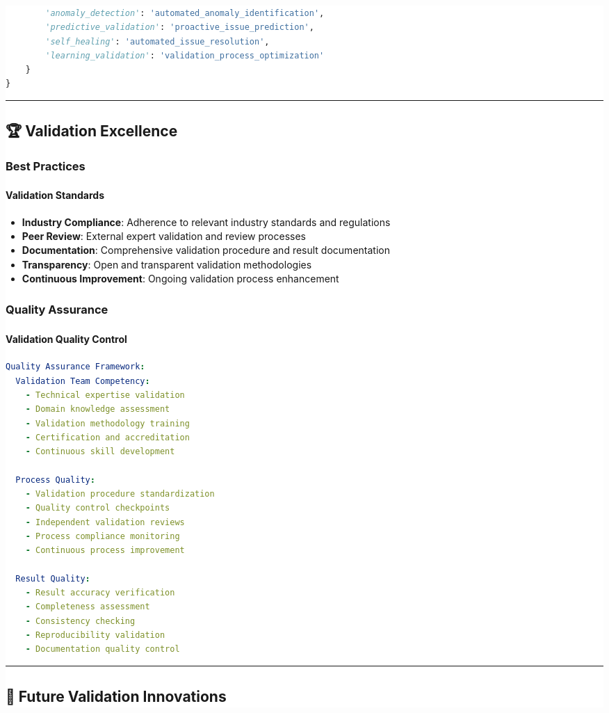 ```python
        'anomaly_detection': 'automated_anomaly_identification',
        'predictive_validation': 'proactive_issue_prediction',
        'self_healing': 'automated_issue_resolution',
        'learning_validation': 'validation_process_optimization'
    }
}
```

---

## 🏆 Validation Excellence

### Best Practices

#### Validation Standards
- **Industry Compliance**: Adherence to relevant industry standards and regulations
- **Peer Review**: External expert validation and review processes
- **Documentation**: Comprehensive validation procedure and result documentation
- **Transparency**: Open and transparent validation methodologies
- **Continuous Improvement**: Ongoing validation process enhancement

### Quality Assurance

#### Validation Quality Control
```yaml
Quality Assurance Framework:
  Validation Team Competency:
    - Technical expertise validation
    - Domain knowledge assessment
    - Validation methodology training
    - Certification and accreditation
    - Continuous skill development
  
  Process Quality:
    - Validation procedure standardization
    - Quality control checkpoints
    - Independent validation reviews
    - Process compliance monitoring
    - Continuous process improvement
  
  Result Quality:
    - Result accuracy verification
    - Completeness assessment
    - Consistency checking
    - Reproducibility validation
    - Documentation quality control
```

---

## 🚀 Future Validation Innovations
